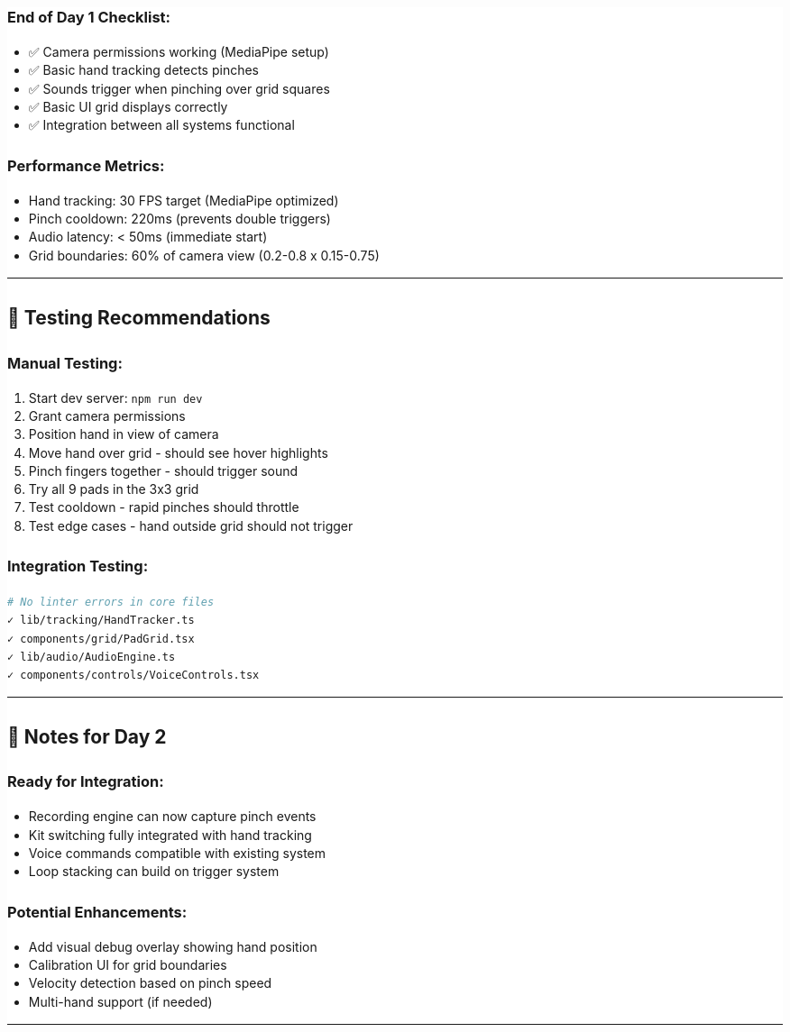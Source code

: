 ### End of Day 1 Checklist:
- ✅ Camera permissions working (MediaPipe setup)
- ✅ Basic hand tracking detects pinches
- ✅ Sounds trigger when pinching over grid squares
- ✅ Basic UI grid displays correctly
- ✅ Integration between all systems functional

### Performance Metrics:
- Hand tracking: 30 FPS target (MediaPipe optimized)
- Pinch cooldown: 220ms (prevents double triggers)
- Audio latency: < 50ms (immediate start)
- Grid boundaries: 60% of camera view (0.2-0.8 x 0.15-0.75)

---

## 🧪 Testing Recommendations

### Manual Testing:
1. Start dev server: `npm run dev`
2. Grant camera permissions
3. Position hand in view of camera
4. Move hand over grid - should see hover highlights
5. Pinch fingers together - should trigger sound
6. Try all 9 pads in the 3x3 grid
7. Test cooldown - rapid pinches should throttle
8. Test edge cases - hand outside grid should not trigger

### Integration Testing:
```bash
# No linter errors in core files
✓ lib/tracking/HandTracker.ts
✓ components/grid/PadGrid.tsx
✓ lib/audio/AudioEngine.ts
✓ components/controls/VoiceControls.tsx
```

---

## 📝 Notes for Day 2

### Ready for Integration:
- Recording engine can now capture pinch events
- Kit switching fully integrated with hand tracking
- Voice commands compatible with existing system
- Loop stacking can build on trigger system

### Potential Enhancements:
- Add visual debug overlay showing hand position
- Calibration UI for grid boundaries
- Velocity detection based on pinch speed
- Multi-hand support (if needed)

---